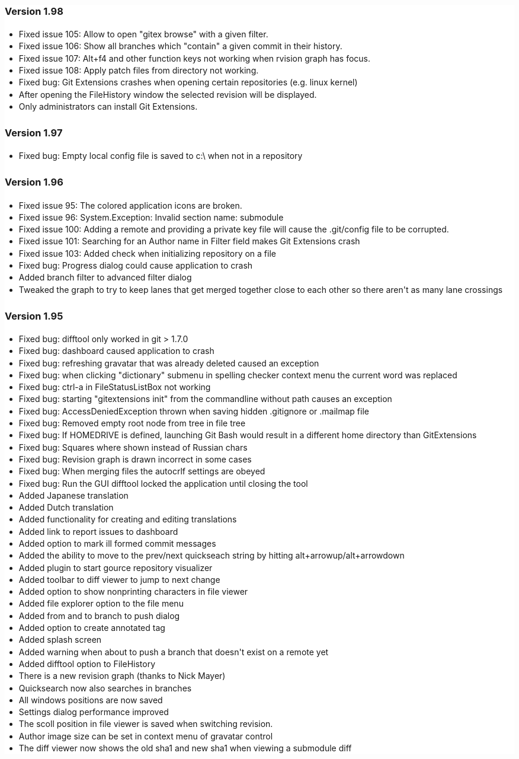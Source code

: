 ### Version 1.98
* Fixed issue 105: Allow to open "gitex browse" with a given filter.
* Fixed issue 106: Show all branches which "contain" a given commit in their history.
* Fixed issue 107: Alt+f4 and other function keys not working when rvision graph has focus.
* Fixed issue 108: Apply patch files from directory not working.
* Fixed bug: Git Extensions crashes when opening certain repositories (e.g. linux kernel)
* After opening the FileHistory window the selected revision will be displayed.
* Only administrators can install Git Extensions.

### Version 1.97
* Fixed bug: Empty local config file is saved to c:\ when not in a repository

### Version 1.96
* Fixed issue 95: The colored application icons are broken.
* Fixed issue 96: System.Exception: Invalid section name: submodule
* Fixed issue 100: Adding a remote and providing a private key file will cause the .git/config file to be corrupted.
* Fixed issue 101: Searching for an Author name in Filter field makes Git Extensions crash
* Fixed issue 103: Added check when initializing repository on a file
* Fixed bug: Progress dialog could cause application to crash
* Added branch filter to advanced filter dialog
* Tweaked the graph to try to keep lanes that get merged together close to each other so there aren't as many lane crossings

### Version 1.95
* Fixed bug: difftool only worked in git > 1.7.0
* Fixed bug: dashboard caused application to crash
* Fixed bug: refreshing gravatar that was already deleted caused an exception
* Fixed bug: when clicking "dictionary" submenu in spelling checker context menu the current word was replaced
* Fixed bug: ctrl-a in FileStatusListBox not working
* Fixed bug: starting "gitextensions init" from the commandline without path causes an exception
* Fixed bug: AccessDeniedException thrown when saving hidden .gitignore or .mailmap file
* Fixed bug: Removed empty root node from tree in file tree
* Fixed bug: If HOMEDRIVE is defined, launching Git Bash would result in a different home directory than GitExtensions
* Fixed bug: Squares where shown instead of Russian chars
* Fixed bug: Revision graph is drawn incorrect in some cases
* Fixed bug: When merging files the autocrlf settings are obeyed
* Fixed bug: Run the GUI difftool locked the application until closing the tool
* Added Japanese translation
* Added Dutch translation
* Added functionality for creating and editing translations
* Added link to report issues to dashboard
* Added option to mark ill formed commit messages
* Added the ability to move to the prev/next quickseach string by hitting alt+arrowup/alt+arrowdown
* Added plugin to start gource repository visualizer
* Added toolbar to diff viewer to jump to next change
* Added option to show nonprinting characters in file viewer
* Added file explorer option to the file menu
* Added from and to branch to push dialog 
* Added option to create annotated tag
* Added splash screen
* Added warning when about to push a branch that doesn't exist on a remote yet
* Added difftool option to FileHistory
* There is a new revision graph (thanks to Nick Mayer)
* Quicksearch now also searches in branches
* All windows positions are now saved
* Settings dialog performance improved
* The scoll position in file viewer is saved when switching revision.
* Author image size can be set in context menu of gravatar control
* The diff viewer now shows the old sha1 and new sha1 when viewing a submodule diff